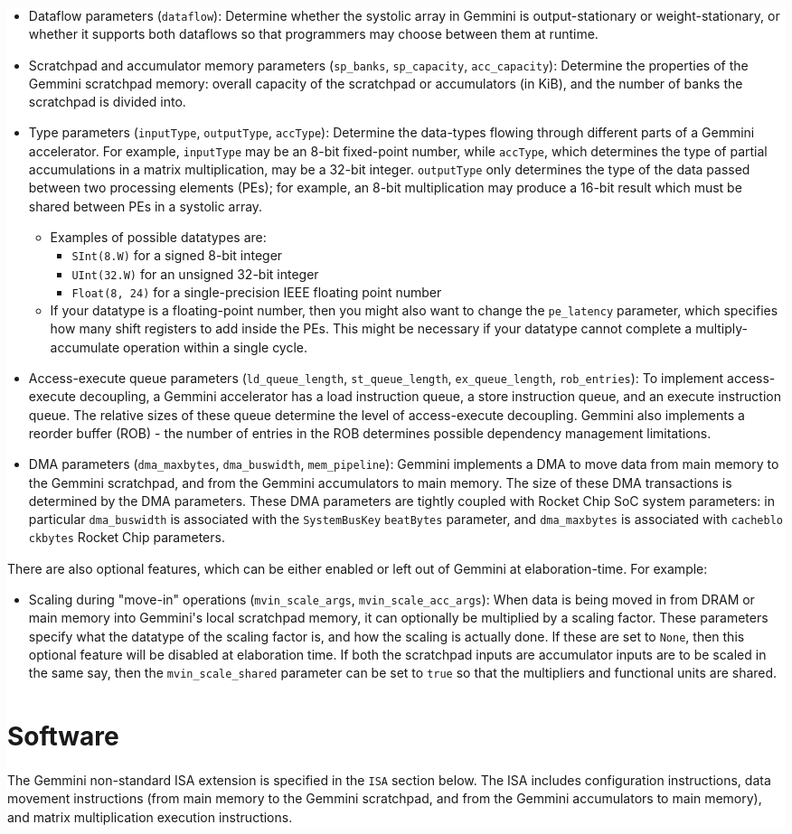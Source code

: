 * Dataflow parameters (``dataflow``): Determine whether the systolic array in Gemmini is output-stationary or weight-stationary, or whether it supports both dataflows so that programmers may choose between them at runtime.

* Scratchpad and accumulator memory parameters (``sp_banks``, ``sp_capacity``, ``acc_capacity``): Determine the properties of the Gemmini scratchpad memory: overall capacity of the scratchpad or accumulators (in KiB), and the number of banks the scratchpad is divided into.

* Type parameters (``inputType``, ``outputType``, ``accType``):
Determine the data-types flowing through different parts of a Gemmini accelerator.
For example, ``inputType`` may be an 8-bit fixed-point number, while ``accType``, which determines the type of partial accumulations in a matrix multiplication, may be a 32-bit integer.
``outputType`` only determines the type of the data passed between two processing elements (PEs); for example, an 8-bit multiplication may produce a 16-bit result which must be shared between PEs in a systolic array.
    - Examples of possible datatypes are:
        - `SInt(8.W)` for a signed 8-bit integer
        - `UInt(32.W)` for an unsigned 32-bit integer
        - `Float(8, 24)` for a single-precision IEEE floating point number
    - If your datatype is a floating-point number, then you might also want to change the ``pe_latency`` parameter, which specifies how many shift registers to add inside the PEs.
This might be necessary if your datatype cannot complete a multiply-accumulate operation within a single cycle.

* Access-execute queue parameters (``ld_queue_length``, ``st_queue_length``, ``ex_queue_length``, ``rob_entries``): To implement access-execute decoupling, a Gemmini accelerator has a load instruction queue, a store instruction queue, and an execute instruction queue. The relative sizes of these queue determine the level of access-execute decoupling. Gemmini also implements a reorder buffer (ROB) - the number of entries in the ROB determines possible dependency management limitations.

* DMA parameters (``dma_maxbytes``, ``dma_buswidth``, ``mem_pipeline``): Gemmini implements a DMA to move data from main memory to the Gemmini scratchpad, and from the Gemmini accumulators to main memory. The size of these DMA transactions is determined by the DMA parameters. These DMA parameters are tightly coupled with Rocket Chip SoC system parameters: in particular ``dma_buswidth`` is associated with the ``SystemBusKey`` ``beatBytes`` parameter, and ``dma_maxbytes`` is associated with ``cacheblockbytes`` Rocket Chip parameters.

There are also optional features, which can be either enabled or left out of Gemmini at elaboration-time.
For example:

* Scaling during "move-in" operations (``mvin_scale_args``, ``mvin_scale_acc_args``):
When data is being moved in from DRAM or main memory into Gemmini's local scratchpad memory, it can optionally be multiplied by a scaling factor.
These parameters specify what the datatype of the scaling factor is, and how the scaling is actually done.
If these are set to ``None``, then this optional feature will be disabled at elaboration time.
If both the scratchpad inputs are accumulator inputs are to be scaled in the same say, then the ``mvin_scale_shared`` parameter can be set to ``true`` so that the multipliers and functional units are shared.

Software
==========

The Gemmini non-standard ISA extension is specified in the `ISA` section below.
The ISA includes configuration instructions, data movement instructions (from main memory to the Gemmini scratchpad, and from the Gemmini accumulators to main memory), and matrix multiplication execution instructions. 
